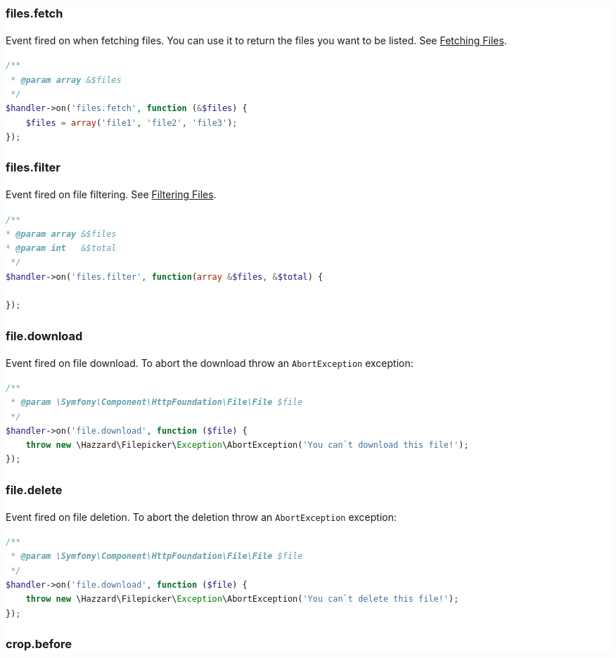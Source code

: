 ### files.fetch

Event fired on when fetching files. You can use it to return the files you want to be listed. See [Fetching Files](#tutorials.md#fetching-files).

```php
/**
 * @param array &$files
 */
$handler->on('files.fetch', function (&$files) {
    $files = array('file1', 'file2', 'file3');
});
```

### files.filter

Event fired on file filtering. See [Filtering Files](#tutorials.md#filtering-files).

```php
/**
* @param array &$files
* @param int   &$total
 */
$handler->on('files.filter', function(array &$files, &$total) {
    
});
```

### file.download

Event fired on file download. To abort the download throw an `AbortException` exception:

```php
/**
 * @param \Symfony\Component\HttpFoundation\File\File $file
 */
$handler->on('file.download', function ($file) {
    throw new \Hazzard\Filepicker\Exception\AbortException('You can`t download this file!');
});
```

### file.delete

Event fired on file deletion. To abort the deletion throw an `AbortException` exception:

```php
/**
 * @param \Symfony\Component\HttpFoundation\File\File $file
 */
$handler->on('file.download', function ($file) {
    throw new \Hazzard\Filepicker\Exception\AbortException('You can`t delete this file!');
});
```

### crop.before
